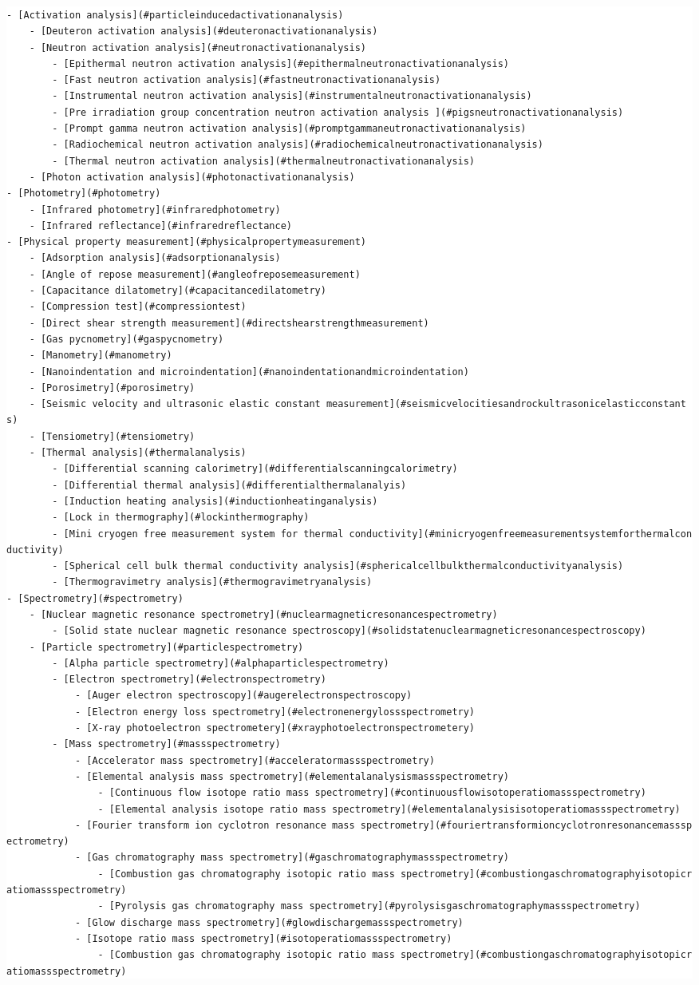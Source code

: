     - [Activation analysis](#particleinducedactivationanalysis)
        - [Deuteron activation analysis](#deuteronactivationanalysis)
        - [Neutron activation analysis](#neutronactivationanalysis)
            - [Epithermal neutron activation analysis](#epithermalneutronactivationanalysis)
            - [Fast neutron activation analysis](#fastneutronactivationanalysis)
            - [Instrumental neutron activation analysis](#instrumentalneutronactivationanalysis)
            - [Pre irradiation group concentration neutron activation analysis ](#pigsneutronactivationanalysis)
            - [Prompt gamma neutron activation analysis](#promptgammaneutronactivationanalysis)
            - [Radiochemical neutron activation analysis](#radiochemicalneutronactivationanalysis)
            - [Thermal neutron activation analysis](#thermalneutronactivationanalysis)
        - [Photon activation analysis](#photonactivationanalysis)
    - [Photometry](#photometry)
        - [Infrared photometry](#infraredphotometry)
        - [Infrared reflectance](#infraredreflectance)
    - [Physical property measurement](#physicalpropertymeasurement)
        - [Adsorption analysis](#adsorptionanalysis)
        - [Angle of repose measurement](#angleofreposemeasurement)
        - [Capacitance dilatometry](#capacitancedilatometry)
        - [Compression test](#compressiontest)
        - [Direct shear strength measurement](#directshearstrengthmeasurement)
        - [Gas pycnometry](#gaspycnometry)
        - [Manometry](#manometry)
        - [Nanoindentation and microindentation](#nanoindentationandmicroindentation)
        - [Porosimetry](#porosimetry)
        - [Seismic velocity and ultrasonic elastic constant measurement](#seismicvelocitiesandrockultrasonicelasticconstants)
        - [Tensiometry](#tensiometry)
        - [Thermal analysis](#thermalanalysis)
            - [Differential scanning calorimetry](#differentialscanningcalorimetry)
            - [Differential thermal analysis](#differentialthermalanalyis)
            - [Induction heating analysis](#inductionheatinganalysis)
            - [Lock in thermography](#lockinthermography)
            - [Mini cryogen free measurement system for thermal conductivity](#minicryogenfreemeasurementsystemforthermalconductivity)
            - [Spherical cell bulk thermal conductivity analysis](#sphericalcellbulkthermalconductivityanalysis)
            - [Thermogravimetry analysis](#thermogravimetryanalysis)
    - [Spectrometry](#spectrometry)
        - [Nuclear magnetic resonance spectrometry](#nuclearmagneticresonancespectrometry)
            - [Solid state nuclear magnetic resonance spectroscopy](#solidstatenuclearmagneticresonancespectroscopy)
        - [Particle spectrometry](#particlespectrometry)
            - [Alpha particle spectrometry](#alphaparticlespectrometry)
            - [Electron spectrometry](#electronspectrometry)
                - [Auger electron spectroscopy](#augerelectronspectroscopy)
                - [Electron energy loss spectrometry](#electronenergylossspectrometry)
                - [X-ray photoelectron spectrometery](#xrayphotoelectronspectrometery)
            - [Mass spectrometry](#massspectrometry)
                - [Accelerator mass spectrometry](#acceleratormassspectrometry)
                - [Elemental analysis mass spectrometry](#elementalanalysismassspectrometry)
                    - [Continuous flow isotope ratio mass spectrometry](#continuousflowisotoperatiomassspectrometry)
                    - [Elemental analysis isotope ratio mass spectrometry](#elementalanalysisisotoperatiomassspectrometry)
                - [Fourier transform ion cyclotron resonance mass spectrometry](#fouriertransformioncyclotronresonancemassspectrometry)
                - [Gas chromatography mass spectrometry](#gaschromatographymassspectrometry)
                    - [Combustion gas chromatography isotopic ratio mass spectrometry](#combustiongaschromatographyisotopicratiomassspectrometry)
                    - [Pyrolysis gas chromatography mass spectrometry](#pyrolysisgaschromatographymassspectrometry)
                - [Glow discharge mass spectrometry](#glowdischargemassspectrometry)
                - [Isotope ratio mass spectrometry](#isotoperatiomassspectrometry)
                    - [Combustion gas chromatography isotopic ratio mass spectrometry](#combustiongaschromatographyisotopicratiomassspectrometry)